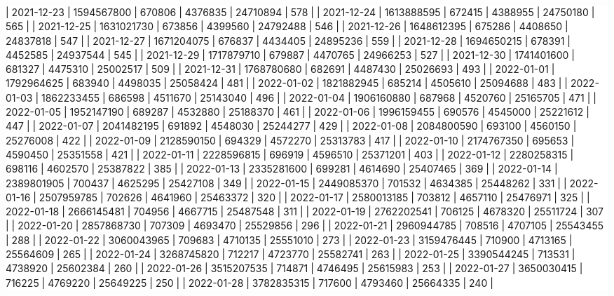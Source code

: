 | 2021-12-23 | 1594567800 | 670806 | 4376835 | 24710894 | 578 |
| 2021-12-24 | 1613888595 | 672415 | 4388955 | 24750180 | 565 |
| 2021-12-25 | 1631021730 | 673856 | 4399560 | 24792488 | 546 |
| 2021-12-26 | 1648612395 | 675286 | 4408650 | 24837818 | 547 |
| 2021-12-27 | 1671204075 | 676837 | 4434405 | 24895236 | 559 |
| 2021-12-28 | 1694650215 | 678391 | 4452585 | 24937544 | 545 |
| 2021-12-29 | 1717879710 | 679887 | 4470765 | 24966253 | 527 |
| 2021-12-30 | 1741401600 | 681327 | 4475310 | 25002517 | 509 |
| 2021-12-31 | 1768780680 | 682691 | 4487430 | 25026693 | 493 |
| 2022-01-01 | 1792964625 | 683940 | 4498035 | 25058424 | 481 |
| 2022-01-02 | 1821882945 | 685214 | 4505610 | 25094688 | 483 |
| 2022-01-03 | 1862233455 | 686598 | 4511670 | 25143040 | 496 |
| 2022-01-04 | 1906160880 | 687968 | 4520760 | 25165705 | 471 |
| 2022-01-05 | 1952147190 | 689287 | 4532880 | 25188370 | 461 |
| 2022-01-06 | 1996159455 | 690576 | 4545000 | 25221612 | 447 |
| 2022-01-07 | 2041482195 | 691892 | 4548030 | 25244277 | 429 |
| 2022-01-08 | 2084800590 | 693100 | 4560150 | 25276008 | 422 |
| 2022-01-09 | 2128590150 | 694329 | 4572270 | 25313783 | 417 |
| 2022-01-10 | 2174767350 | 695653 | 4590450 | 25351558 | 421 |
| 2022-01-11 | 2228596815 | 696919 | 4596510 | 25371201 | 403 |
| 2022-01-12 | 2280258315 | 698116 | 4602570 | 25387822 | 385 |
| 2022-01-13 | 2335281600 | 699281 | 4614690 | 25407465 | 369 |
| 2022-01-14 | 2389801905 | 700437 | 4625295 | 25427108 | 349 |
| 2022-01-15 | 2449085370 | 701532 | 4634385 | 25448262 | 331 |
| 2022-01-16 | 2507959785 | 702626 | 4641960 | 25463372 | 320 |
| 2022-01-17 | 2580013185 | 703812 | 4657110 | 25476971 | 325 |
| 2022-01-18 | 2666145481 | 704956 | 4667715 | 25487548 | 311 |
| 2022-01-19 | 2762202541 | 706125 | 4678320 | 25511724 | 307 |
| 2022-01-20 | 2857868730 | 707309 | 4693470 | 25529856 | 296 |
| 2022-01-21 | 2960944785 | 708516 | 4707105 | 25543455 | 288 |
| 2022-01-22 | 3060043965 | 709683 | 4710135 | 25551010 | 273 |
| 2022-01-23 | 3159476445 | 710900 | 4713165 | 25564609 | 265 |
| 2022-01-24 | 3268745820 | 712217 | 4723770 | 25582741 | 263 |
| 2022-01-25 | 3390544245 | 713531 | 4738920 | 25602384 | 260 |
| 2022-01-26 | 3515207535 | 714871 | 4746495 | 25615983 | 253 |
| 2022-01-27 | 3650030415 | 716225 | 4769220 | 25649225 | 250 |
| 2022-01-28 | 3782835315 | 717600 | 4793460 | 25664335 | 240 |